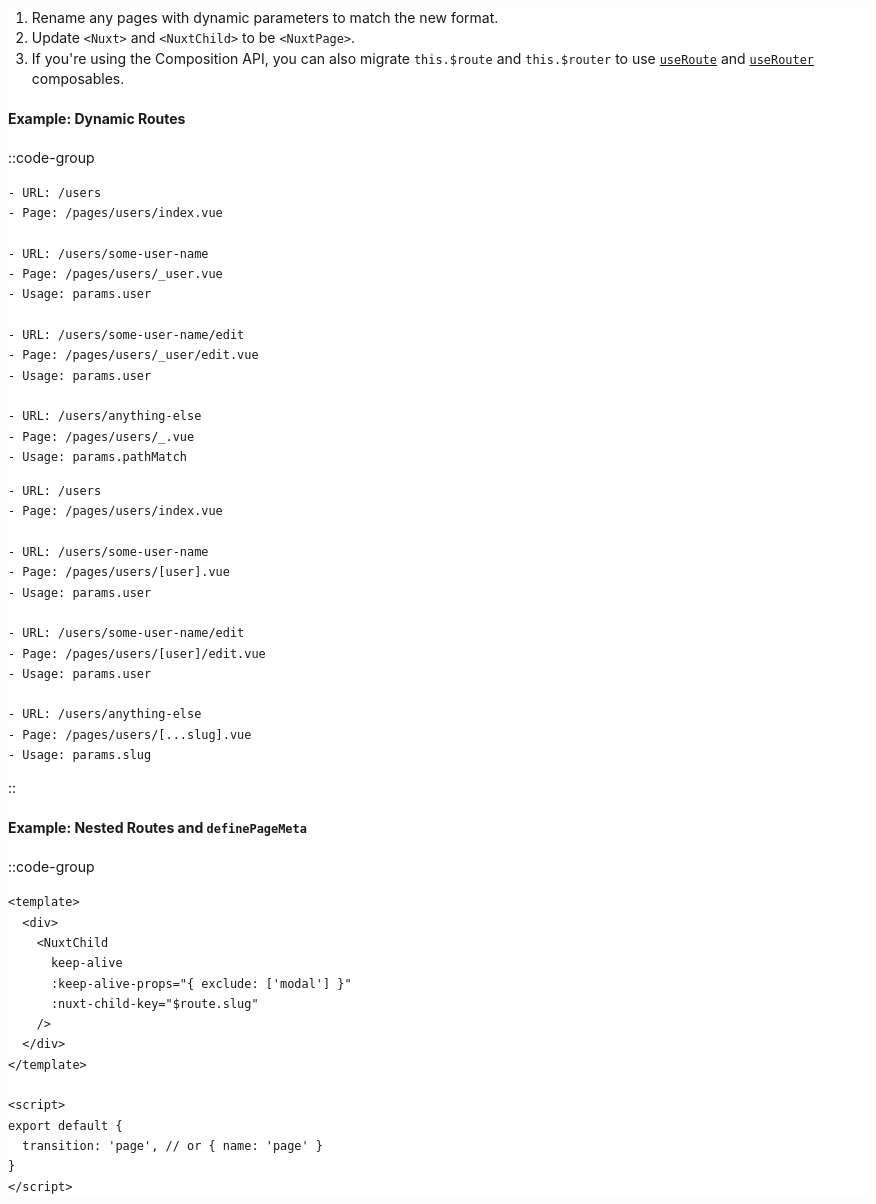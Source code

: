 1. Rename any pages with dynamic parameters to match the new format.
2. Update `<Nuxt>` and `<NuxtChild>` to be `<NuxtPage>`.
3. If you're using the Composition API, you can also migrate `this.$route` and `this.$router` to use [`useRoute`](/docs/4.x/api/composables/use-route) and [`useRouter`](/docs/4.x/api/composables/use-router)  composables.

#### Example: Dynamic Routes

::code-group

``` [Nuxt 2]
- URL: /users
- Page: /pages/users/index.vue

- URL: /users/some-user-name
- Page: /pages/users/_user.vue
- Usage: params.user

- URL: /users/some-user-name/edit
- Page: /pages/users/_user/edit.vue
- Usage: params.user

- URL: /users/anything-else
- Page: /pages/users/_.vue
- Usage: params.pathMatch
```

``` [Nuxt 3]
- URL: /users
- Page: /pages/users/index.vue

- URL: /users/some-user-name
- Page: /pages/users/[user].vue
- Usage: params.user

- URL: /users/some-user-name/edit
- Page: /pages/users/[user]/edit.vue
- Usage: params.user

- URL: /users/anything-else
- Page: /pages/users/[...slug].vue
- Usage: params.slug
```

::

#### Example: Nested Routes and `definePageMeta`

::code-group

```vue [Nuxt 2]
<template>
  <div>
    <NuxtChild
      keep-alive
      :keep-alive-props="{ exclude: ['modal'] }"
      :nuxt-child-key="$route.slug"
    />
  </div>
</template>

<script>
export default {
  transition: 'page', // or { name: 'page' }
}
</script>
```
